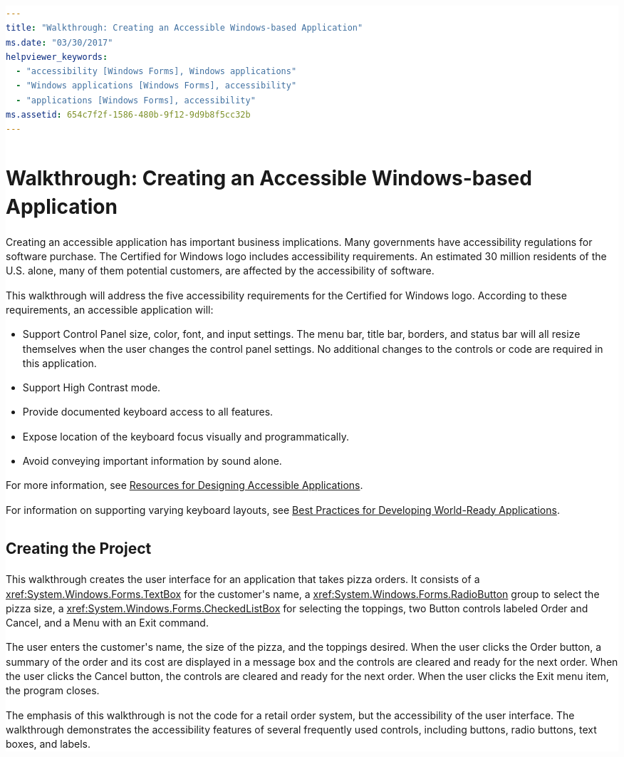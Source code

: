 ```yaml
---
title: "Walkthrough: Creating an Accessible Windows-based Application"
ms.date: "03/30/2017"
helpviewer_keywords: 
  - "accessibility [Windows Forms], Windows applications"
  - "Windows applications [Windows Forms], accessibility"
  - "applications [Windows Forms], accessibility"
ms.assetid: 654c7f2f-1586-480b-9f12-9d9b8f5cc32b
---
```

# Walkthrough: Creating an Accessible Windows-based Application
Creating an accessible application has important business implications. Many governments have accessibility regulations for software purchase. The Certified for Windows logo includes accessibility requirements. An estimated 30 million residents of the U.S. alone, many of them potential customers, are affected by the accessibility of software.  
  
 This walkthrough will address the five accessibility requirements for the Certified for Windows logo. According to these requirements, an accessible application will:  
  
-   Support Control Panel size, color, font, and input settings. The menu bar, title bar, borders, and status bar will all resize themselves when the user changes the control panel settings. No additional changes to the controls or code are required in this application.  
  
-   Support High Contrast mode.  
  
-   Provide documented keyboard access to all features.  
  
-   Expose location of the keyboard focus visually and programmatically.  
  
-   Avoid conveying important information by sound alone.  
  
 For more information, see [Resources for Designing Accessible Applications](/visualstudio/ide/reference/resources-for-designing-accessible-applications).  
  
 For information on supporting varying keyboard layouts, see [Best Practices for Developing World-Ready Applications](../../../standard/globalization-localization/best-practices-for-developing-world-ready-apps.md).  
  
## Creating the Project  
 This walkthrough creates the user interface for an application that takes pizza orders. It consists of a <xref:System.Windows.Forms.TextBox> for the customer's name, a <xref:System.Windows.Forms.RadioButton> group to select the pizza size, a <xref:System.Windows.Forms.CheckedListBox> for selecting the toppings, two Button controls labeled Order and Cancel, and a Menu with an Exit command.  
  
 The user enters the customer's name, the size of the pizza, and the toppings desired. When the user clicks the Order button, a summary of the order and its cost are displayed in a message box and the controls are cleared and ready for the next order. When the user clicks the Cancel button, the controls are cleared and ready for the next order. When the user clicks the Exit menu item, the program closes.  
  
 The emphasis of this walkthrough is not the code for a retail order system, but the accessibility of the user interface. The walkthrough demonstrates the accessibility features of several frequently used controls, including buttons, radio buttons, text boxes, and labels.  
  